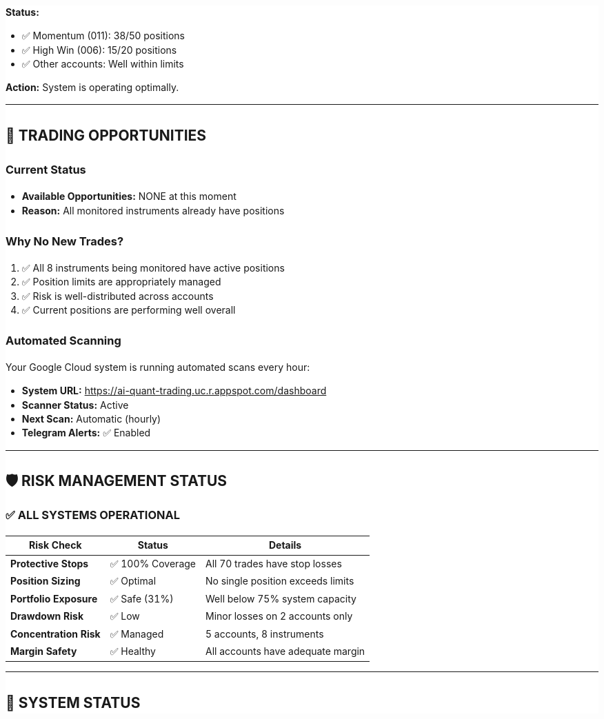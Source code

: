 **Status:**
- ✅ Momentum (011): 38/50 positions
- ✅ High Win (006): 15/20 positions  
- ✅ Other accounts: Well within limits

**Action:** System is operating optimally.

---

## 🚀 TRADING OPPORTUNITIES

### Current Status
- **Available Opportunities:** NONE at this moment
- **Reason:** All monitored instruments already have positions

### Why No New Trades?
1. ✅ All 8 instruments being monitored have active positions
2. ✅ Position limits are appropriately managed
3. ✅ Risk is well-distributed across accounts
4. ✅ Current positions are performing well overall

### Automated Scanning
Your Google Cloud system is running automated scans every hour:
- **System URL:** https://ai-quant-trading.uc.r.appspot.com/dashboard
- **Scanner Status:** Active
- **Next Scan:** Automatic (hourly)
- **Telegram Alerts:** ✅ Enabled

---

## 🛡️ RISK MANAGEMENT STATUS

### ✅ ALL SYSTEMS OPERATIONAL

| Risk Check | Status | Details |
|------------|--------|---------|
| **Protective Stops** | ✅ 100% Coverage | All 70 trades have stop losses |
| **Position Sizing** | ✅ Optimal | No single position exceeds limits |
| **Portfolio Exposure** | ✅ Safe (31%) | Well below 75% system capacity |
| **Drawdown Risk** | ✅ Low | Minor losses on 2 accounts only |
| **Concentration Risk** | ✅ Managed | 5 accounts, 8 instruments |
| **Margin Safety** | ✅ Healthy | All accounts have adequate margin |

---

## 📱 SYSTEM STATUS

